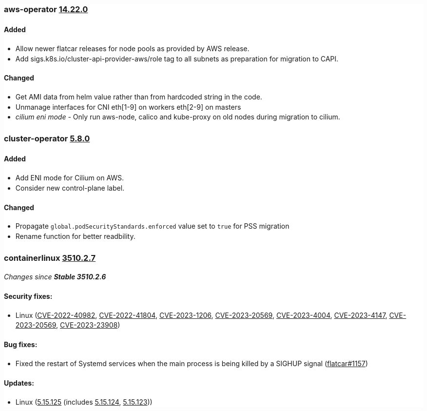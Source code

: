

### aws-operator [14.22.0](https://github.com/giantswarm/aws-operator/releases/tag/v14.22.0)

#### Added 
- Allow newer flatcar releases for node pools as provided by AWS release.
- Add sigs.k8s.io/cluster-api-provider-aws/role tag to all subnets as preparation for migration to CAPI.

#### Changed
- Get AMI data from helm value rather than from hardcoded string in the code.
- Unmanage interfaces for CNI eth[1-9] on workers eth[2-9] on masters
- *cilium eni mode* - Only run aws-node, calico and kube-proxy on old nodes during migration to cilium.


    

### cluster-operator [5.8.0](https://github.com/giantswarm/cluster-operator/releases/tag/v5.8.0)

#### Added
- Add ENI mode for Cilium on AWS.
- Consider new control-plane label.
#### Changed
- Propagate `global.podSecurityStandards.enforced` value set to `true` for PSS migration
- Rename function for better readbility.



### containerlinux [3510.2.7](https://www.flatcar-linux.org/releases/#release-3510.2.7)

 _Changes since **Stable 3510.2.6**_
 
 #### Security fixes:
 
 - Linux ([CVE-2022-40982](https://nvd.nist.gov/vuln/detail/CVE-2022-40982), [CVE-2022-41804](https://nvd.nist.gov/vuln/detail/CVE-2022-41804), [CVE-2023-1206](https://nvd.nist.gov/vuln/detail/CVE-2023-1206), [CVE-2023-20569](https://nvd.nist.gov/vuln/detail/CVE-2023-20569), [CVE-2023-4004](https://nvd.nist.gov/vuln/detail/CVE-2023-4004), [CVE-2023-4147](https://nvd.nist.gov/vuln/detail/CVE-2023-4147), [CVE-2023-20569](https://nvd.nist.gov/vuln/detail/CVE-2023-20569), [CVE-2023-23908](https://nvd.nist.gov/vuln/detail/CVE-2023-23908))
 
 #### Bug fixes:
 
 - Fixed the restart of Systemd services when the main process is being killed by a SIGHUP signal ([flatcar#1157](https://github.com/flatcar/Flatcar/issues/1157))
 
 #### Updates:
 
 - Linux ([5.15.125](https://lwn.net/Articles/940801) (includes [5.15.124](https://lwn.net/Articles/940339), [5.15.123](https://lwn.net/Articles/939424)))
